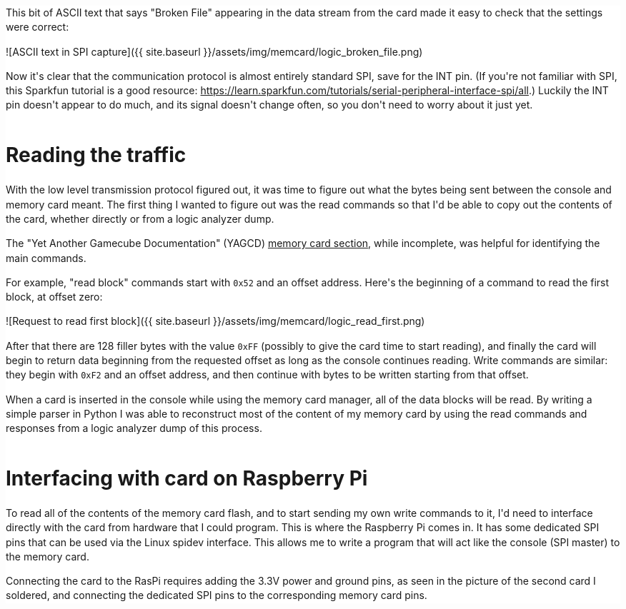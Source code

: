 This bit of ASCII text that says "Broken File" appearing in the data stream from the
card made it easy to check that the settings were correct:

![ASCII text in SPI capture]({{ site.baseurl }}/assets/img/memcard/logic_broken_file.png)

Now it's clear that the communication protocol is almost entirely standard SPI, save
for the INT pin. (If you're not familiar with SPI, this Sparkfun tutorial is a good resource:
<https://learn.sparkfun.com/tutorials/serial-peripheral-interface-spi/all>.)
Luckily the INT pin doesn't appear to do much, and its signal doesn't change often,
so you don't need to worry about it just yet.


# Reading the traffic

With the low level transmission protocol figured out, it was time to figure out
what the bytes being sent between the console and memory card meant. The first thing
I wanted to figure out was the read commands so that I'd be able to copy out the
contents of the card, whether directly or from a logic analyzer dump.

The "Yet Another Gamecube Documentation" (YAGCD)
[memory card section](http://hitmen.c02.at/files/yagcd/yagcd/chap10.html#sec10.7),
while incomplete, was helpful for identifying the main commands.

For example, "read block" commands start with `0x52` and an offset address.
Here's the beginning of a command to read the first block, at offset zero:

![Request to read first block]({{ site.baseurl }}/assets/img/memcard/logic_read_first.png)

After that there are 128 filler bytes with the value `0xFF` (possibly to give the card time
to start reading), and finally the card will
begin to return data beginning from the requested offset as long as the console continues
reading. Write commands are similar: they begin with `0xF2` and an offset address, and
then continue with bytes to be written starting from that offset.

When a card is inserted in the console while using the memory card manager,
all of the data blocks will be read.
By writing a simple parser in Python I was able to reconstruct most of the content of my
memory card by using the read commands and responses from a logic analyzer dump
of this process.


# Interfacing with card on Raspberry Pi

To read all of the contents of the memory card flash, and to start sending my own
write commands to it, I'd need to interface directly with the card from hardware that I
could program. This is where the Raspberry Pi comes in. It has some dedicated SPI pins
that can be used via the Linux spidev interface. This allows me to write a program that
will act like the console (SPI master) to the memory card.

Connecting the card to the RasPi requires adding the 3.3V power and ground pins,
as seen in the picture of the second card I soldered, and connecting the dedicated
SPI pins to the corresponding memory card pins.
